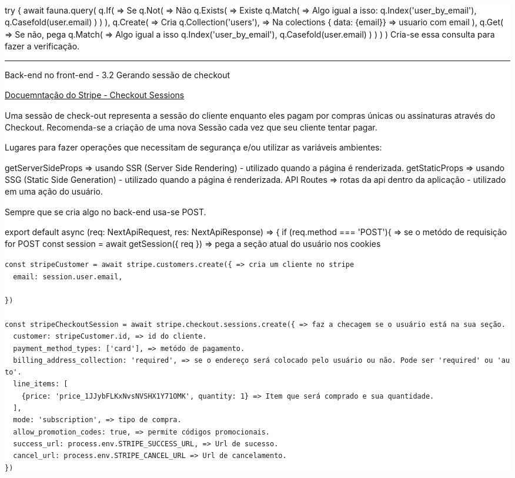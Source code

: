 try {
        await fauna.query(
          q.If( => Se
            q.Not( => Não
              q.Exists( => Existe
                q.Match( => Algo igual a isso:
                  q.Index('user_by_email'),
                  q.Casefold(user.email)
                )
              )
            ),
            q.Create( => Cria
              q.Collection('users'), => Na colections
              { data: {email}} => usuario com email
            ),
            q.Get( => Se não, pega
              q.Match( => Algo igual a isso
                q.Index('user_by_email'),
                q.Casefold(user.email)
              )
            )
          )
        )
Cria-se essa consulta para fazer a verificação.

----------------------------------------------------------------------------------
Back-end no front-end - 3.2
Gerando sessão de checkout

[Docuemntação do Stripe - Checkout Sessions](https://stripe.com/docs/api/checkout/sessions)

Uma sessão de check-out representa a sessão do cliente enquanto eles pagam por compras únicas
ou assinaturas através do Checkout.
Recomenda-se a criação de uma nova Sessão cada vez que seu cliente tentar pagar.

Lugares para fazer operações que necessitam de segurança e/ou utilizar as variáveis ambientes:

getServerSideProps => usando SSR (Server Side Rendering) - utilizado quando a página é renderizada.
getStaticProps => usando SSG (Static Side Generation) - utilizado quando a página é renderizada.
API Routes => rotas da api dentro da aplicação - utilizado em uma ação do usuário.

Sempre que se cria algo no back-end usa-se POST.

export default async (req: NextApiRequest, res: NextApiResponse) => {
  if (req.method === 'POST'){ => se o metódo de requisição for POST
    const session = await getSession({ req }) => pega a seção atual do usuário nos cookies

    const stripeCustomer = await stripe.customers.create({ => cria um cliente no stripe 
      email: session.user.email,
      
    })

    const stripeCheckoutSession = await stripe.checkout.sessions.create({ => faz a checagem se o usuário está na sua seção.
      customer: stripeCustomer.id, => id do cliente.
      payment_method_types: ['card'], => metódo de pagamento.
      billing_address_collection: 'required', => se o endereço será colocado pelo usuário ou não. Pode ser 'required' ou 'auto'.
      line_items: [
        {price: 'price_1JJybFLKxNvsNVSHX1Y71OMK', quantity: 1} => Item que será comprado e sua quantidade.
      ],
      mode: 'subscription', => tipo de compra.
      allow_promotion_codes: true, => permite códigos promocionais.
      success_url: process.env.STRIPE_SUCCESS_URL, => Url de sucesso.
      cancel_url: process.env.STRIPE_CANCEL_URL => Url de cancelamento.
    })

